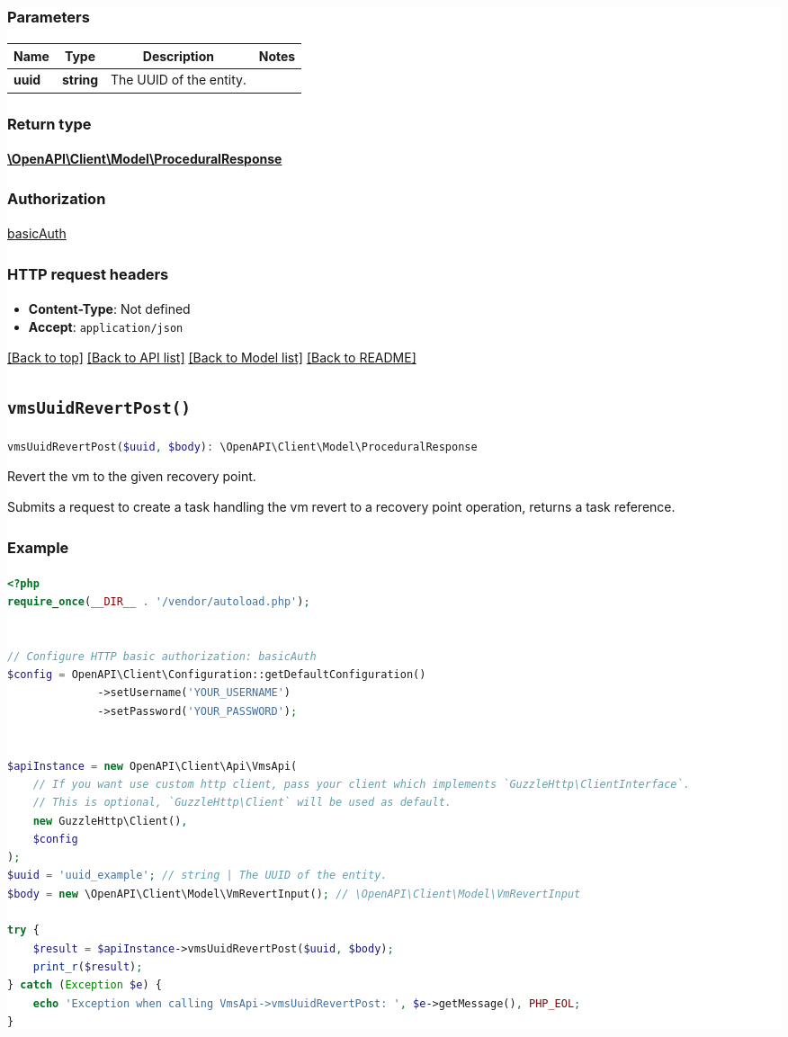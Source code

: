 ### Parameters

| Name | Type | Description  | Notes |
| ------------- | ------------- | ------------- | ------------- |
| **uuid** | **string**| The UUID of the entity. | |

### Return type

[**\OpenAPI\Client\Model\ProceduralResponse**](../Model/ProceduralResponse.md)

### Authorization

[basicAuth](../../README.md#basicAuth)

### HTTP request headers

- **Content-Type**: Not defined
- **Accept**: `application/json`

[[Back to top]](#) [[Back to API list]](../../README.md#endpoints)
[[Back to Model list]](../../README.md#models)
[[Back to README]](../../README.md)

## `vmsUuidRevertPost()`

```php
vmsUuidRevertPost($uuid, $body): \OpenAPI\Client\Model\ProceduralResponse
```

Revert the vm to the given recovery point.

Submits a request to create a task handling the vm revert to a recovery point operation, returns a task reference.

### Example

```php
<?php
require_once(__DIR__ . '/vendor/autoload.php');


// Configure HTTP basic authorization: basicAuth
$config = OpenAPI\Client\Configuration::getDefaultConfiguration()
              ->setUsername('YOUR_USERNAME')
              ->setPassword('YOUR_PASSWORD');


$apiInstance = new OpenAPI\Client\Api\VmsApi(
    // If you want use custom http client, pass your client which implements `GuzzleHttp\ClientInterface`.
    // This is optional, `GuzzleHttp\Client` will be used as default.
    new GuzzleHttp\Client(),
    $config
);
$uuid = 'uuid_example'; // string | The UUID of the entity.
$body = new \OpenAPI\Client\Model\VmRevertInput(); // \OpenAPI\Client\Model\VmRevertInput

try {
    $result = $apiInstance->vmsUuidRevertPost($uuid, $body);
    print_r($result);
} catch (Exception $e) {
    echo 'Exception when calling VmsApi->vmsUuidRevertPost: ', $e->getMessage(), PHP_EOL;
}
```
